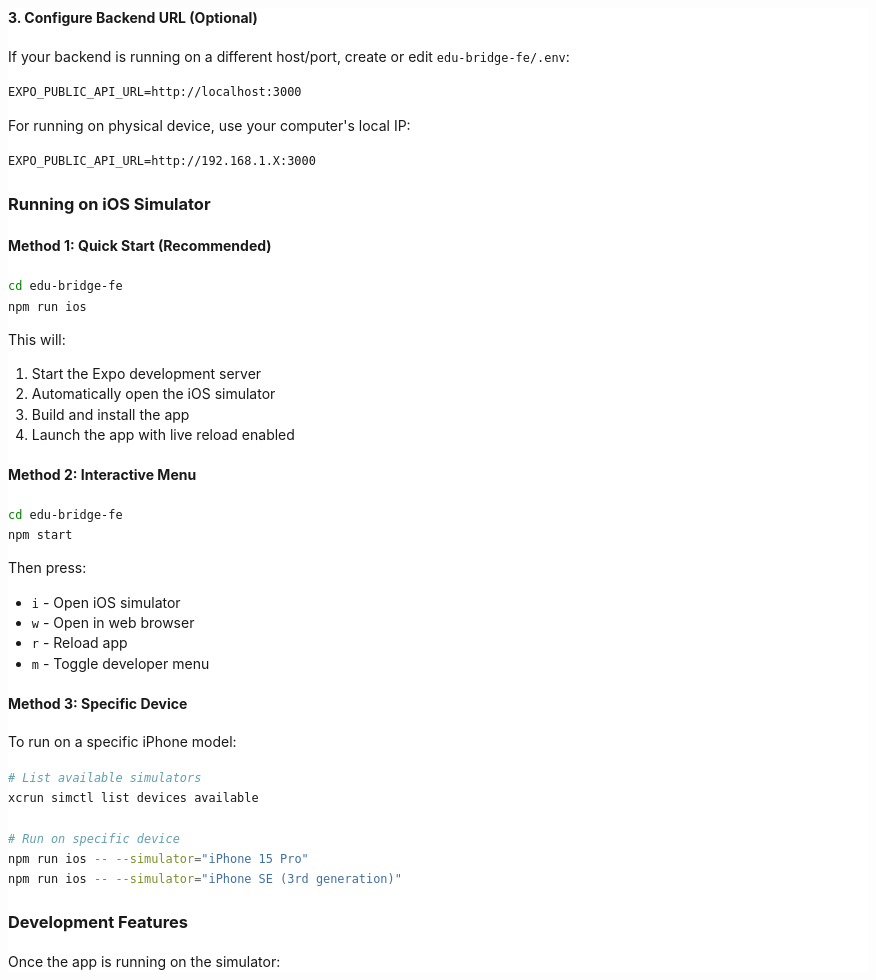 #### 3. Configure Backend URL (Optional)

If your backend is running on a different host/port, create or edit `edu-bridge-fe/.env`:

```env
EXPO_PUBLIC_API_URL=http://localhost:3000
```

For running on physical device, use your computer's local IP:
```env
EXPO_PUBLIC_API_URL=http://192.168.1.X:3000
```

### Running on iOS Simulator

#### Method 1: Quick Start (Recommended)

```bash
cd edu-bridge-fe
npm run ios
```

This will:
1. Start the Expo development server
2. Automatically open the iOS simulator
3. Build and install the app
4. Launch the app with live reload enabled

#### Method 2: Interactive Menu

```bash
cd edu-bridge-fe
npm start
```

Then press:
- `i` - Open iOS simulator
- `w` - Open in web browser
- `r` - Reload app
- `m` - Toggle developer menu

#### Method 3: Specific Device

To run on a specific iPhone model:

```bash
# List available simulators
xcrun simctl list devices available

# Run on specific device
npm run ios -- --simulator="iPhone 15 Pro"
npm run ios -- --simulator="iPhone SE (3rd generation)"
```

### Development Features

Once the app is running on the simulator:
